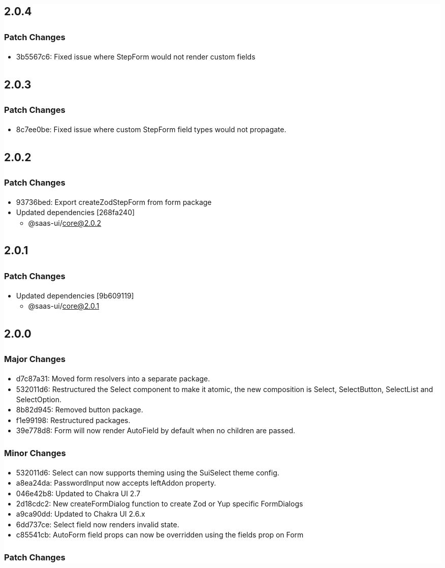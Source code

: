 ## 2.0.4

### Patch Changes

- 3b5567c6: Fixed issue where StepForm would not render custom fields

## 2.0.3

### Patch Changes

- 8c7ee0be: Fixed issue where custom StepForm field types would not propagate.

## 2.0.2

### Patch Changes

- 93736bed: Export createZodStepForm from form package
- Updated dependencies [268fa240]
  - @saas-ui/core@2.0.2

## 2.0.1

### Patch Changes

- Updated dependencies [9b609119]
  - @saas-ui/core@2.0.1

## 2.0.0

### Major Changes

- d7c87a31: Moved form resolvers into a separate package.
- 532011d6: Restructured the Select component to make it atomic, the new composition is Select, SelectButton, SelectList and SelectOption.
- 8b82d945: Removed button package.
- f1e99198: Restructured packages.
- 39e778d8: Form will now render AutoField by default when no children are passed.

### Minor Changes

- 532011d6: Select can now supports theming using the SuiSelect theme config.
- a8ea24da: PasswordInput now accepts leftAddon property.
- 046e42b8: Updated to Chakra UI 2.7
- 2d18cdc2: New createFormDialog function to create Zod or Yup specific FormDialogs
- a9ca90dd: Updated to Chakra UI 2.6.x
- 6dd737ce: Select field now renders invalid state.
- c85541cb: AutoForm field props can now be overridden using the fields prop on Form

### Patch Changes
